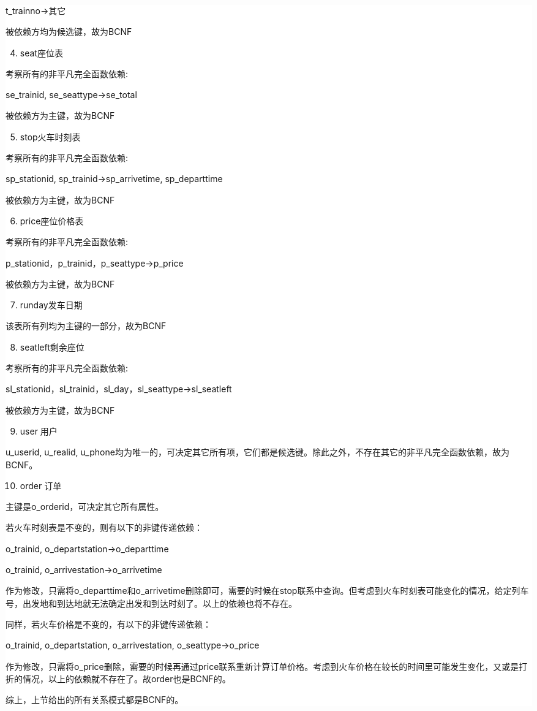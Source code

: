 t_trainno->其它

被依赖方均为候选键，故为BCNF

4. seat座位表

考察所有的非平凡完全函数依赖:

se_trainid, se_seattype->se_total

被依赖方为主键，故为BCNF

5. stop火车时刻表

考察所有的非平凡完全函数依赖:

sp_stationid, sp_trainid->sp_arrivetime, sp_departtime

被依赖方为主键，故为BCNF

6. price座位价格表

考察所有的非平凡完全函数依赖:

p_stationid，p_trainid，p_seattype->p_price

被依赖方为主键，故为BCNF

7. runday发车日期

该表所有列均为主键的一部分，故为BCNF

8. seatleft剩余座位

考察所有的非平凡完全函数依赖:

sl_stationid，sl_trainid，sl_day，sl_seattype->sl_seatleft

被依赖方为主键，故为BCNF

9. user 用户

u_userid, u_realid, u_phone均为唯一的，可决定其它所有项，它们都是候选键。除此之外，不存在其它的非平凡完全函数依赖，故为BCNF。

10. order 订单

主键是o_orderid，可决定其它所有属性。

若火车时刻表是不变的，则有以下的非键传递依赖：

o_trainid, o_departstation->o_departtime

o_trainid, o_arrivestation->o_arrivetime

作为修改，只需将o_departtime和o_arrivetime删除即可，需要的时候在stop联系中查询。但考虑到火车时刻表可能变化的情况，给定列车号，出发地和到达地就无法确定出发和到达时刻了。以上的依赖也将不存在。

同样，若火车价格是不变的，有以下的非键传递依赖：

o_trainid, o_departstation, o_arrivestation, o_seattype->o_price

作为修改，只需将o_price删除，需要的时候再通过price联系重新计算订单价格。考虑到火车价格在较长的时间里可能发生变化，又或是打折的情况，以上的依赖就不存在了。故order也是BCNF的。

综上，上节给出的所有关系模式都是BCNF的。